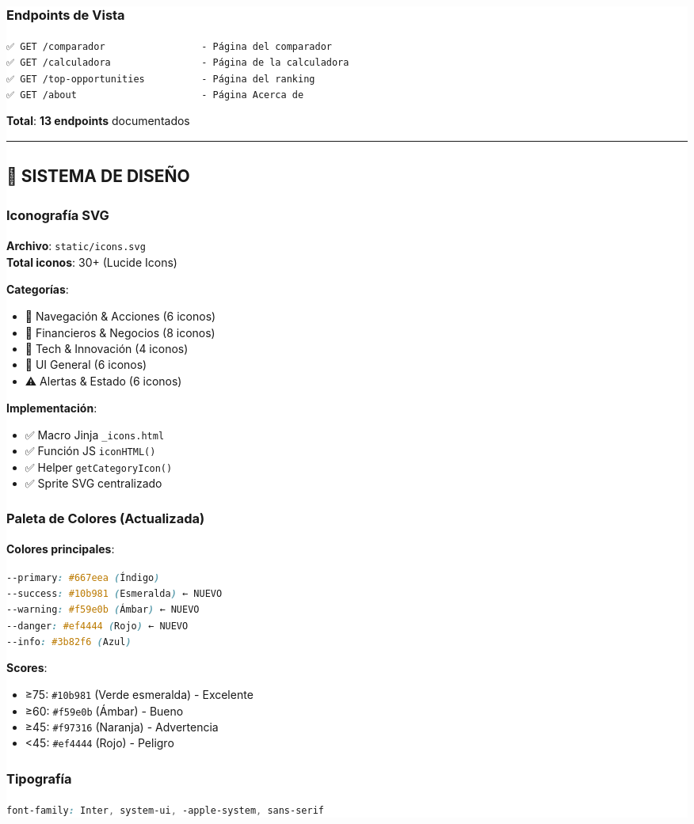 ### Endpoints de Vista
```
✅ GET /comparador                 - Página del comparador
✅ GET /calculadora                - Página de la calculadora
✅ GET /top-opportunities          - Página del ranking
✅ GET /about                      - Página Acerca de
```

**Total**: **13 endpoints** documentados

---

## 🎨 SISTEMA DE DISEÑO

### Iconografía SVG
**Archivo**: `static/icons.svg`  
**Total iconos**: 30+ (Lucide Icons)

**Categorías**:
- 🧭 Navegación & Acciones (6 iconos)
- 💼 Financieros & Negocios (8 iconos)
- 🔧 Tech & Innovación (4 iconos)
- 🎨 UI General (6 iconos)
- ⚠️ Alertas & Estado (6 iconos)

**Implementación**:
- ✅ Macro Jinja `_icons.html`
- ✅ Función JS `iconHTML()`
- ✅ Helper `getCategoryIcon()`
- ✅ Sprite SVG centralizado

### Paleta de Colores (Actualizada)

**Colores principales**:
```css
--primary: #667eea (Índigo)
--success: #10b981 (Esmeralda) ← NUEVO
--warning: #f59e0b (Ámbar) ← NUEVO
--danger: #ef4444 (Rojo) ← NUEVO
--info: #3b82f6 (Azul)
```

**Scores**:
- ≥75: `#10b981` (Verde esmeralda) - Excelente
- ≥60: `#f59e0b` (Ámbar) - Bueno
- ≥45: `#f97316` (Naranja) - Advertencia
- <45: `#ef4444` (Rojo) - Peligro

### Tipografía
```css
font-family: Inter, system-ui, -apple-system, sans-serif
```
